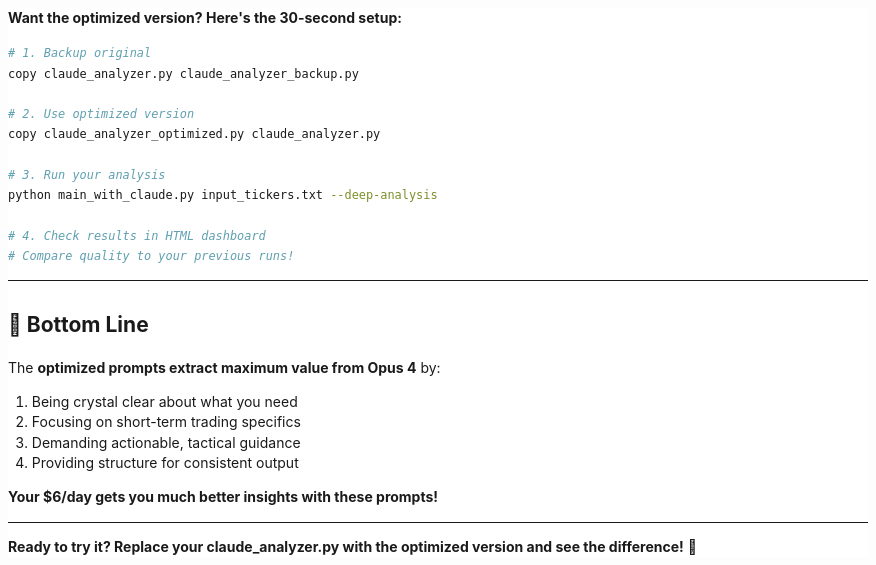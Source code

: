 **Want the optimized version? Here's the 30-second setup:**

```bash
# 1. Backup original
copy claude_analyzer.py claude_analyzer_backup.py

# 2. Use optimized version
copy claude_analyzer_optimized.py claude_analyzer.py

# 3. Run your analysis
python main_with_claude.py input_tickers.txt --deep-analysis

# 4. Check results in HTML dashboard
# Compare quality to your previous runs!
```

---

## 🎯 Bottom Line

The **optimized prompts extract maximum value from Opus 4** by:
1. Being crystal clear about what you need
2. Focusing on short-term trading specifics
3. Demanding actionable, tactical guidance
4. Providing structure for consistent output

**Your $6/day gets you much better insights with these prompts!**

---

**Ready to try it? Replace your claude_analyzer.py with the optimized version and see the difference!** 🚀
